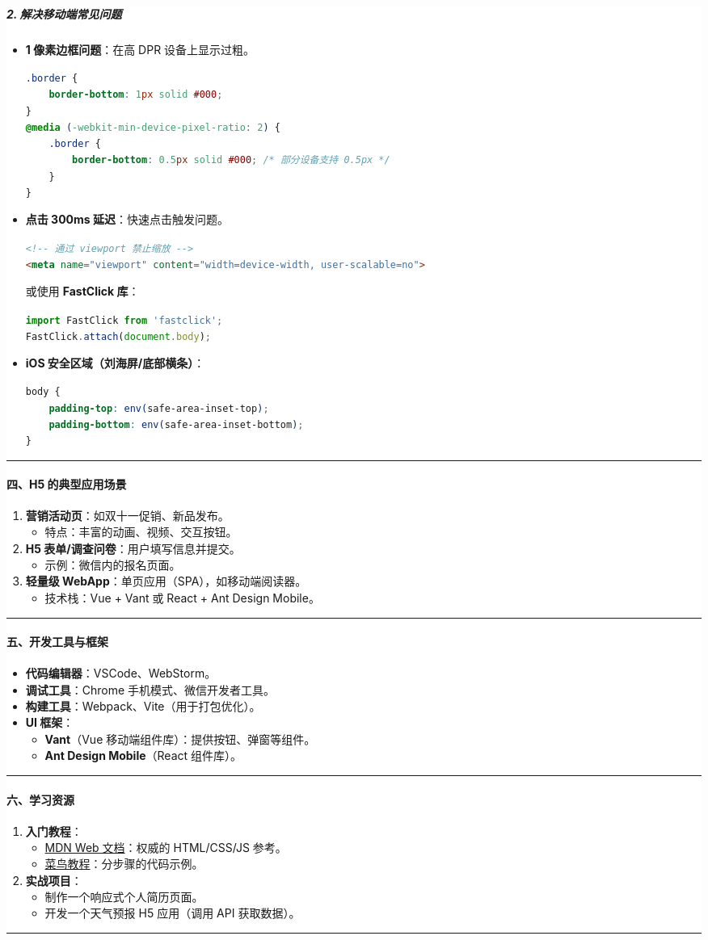 ##### **2. 解决移动端常见问题**
- **1 像素边框问题**：在高 DPR 设备上显示过粗。  
  ```css
  .border {
      border-bottom: 1px solid #000;
  }
  @media (-webkit-min-device-pixel-ratio: 2) {
      .border {
          border-bottom: 0.5px solid #000; /* 部分设备支持 0.5px */
      }
  }
  ```

- **点击 300ms 延迟**：快速点击触发问题。  
  ```html
  <!-- 通过 viewport 禁止缩放 -->
  <meta name="viewport" content="width=device-width, user-scalable=no">
  ```
  或使用 **FastClick 库**：
  ```javascript
  import FastClick from 'fastclick';
  FastClick.attach(document.body);
  ```

- **iOS 安全区域（刘海屏/底部横条）**：  
  ```css
  body {
      padding-top: env(safe-area-inset-top);
      padding-bottom: env(safe-area-inset-bottom);
  }
  ```

---

#### **四、H5 的典型应用场景**
1. **营销活动页**：如双十一促销、新品发布。
   - 特点：丰富的动画、视频、交互按钮。
2. **H5 表单/调查问卷**：用户填写信息并提交。
   - 示例：微信内的报名页面。
3. **轻量级 WebApp**：单页应用（SPA），如移动端阅读器。
   - 技术栈：Vue + Vant 或 React + Ant Design Mobile。

---

#### **五、开发工具与框架**
- **代码编辑器**：VSCode、WebStorm。
- **调试工具**：Chrome 手机模式、微信开发者工具。
- **构建工具**：Webpack、Vite（用于打包优化）。
- **UI 框架**：
  - **Vant**（Vue 移动端组件库）：提供按钮、弹窗等组件。
  - **Ant Design Mobile**（React 组件库）。

---

#### **六、学习资源**
1. **入门教程**：
   - [MDN Web 文档](https://developer.mozilla.org/zh-CN/)：权威的 HTML/CSS/JS 参考。
   - [菜鸟教程](https://www.runoob.com/)：分步骤的代码示例。
2. **实战项目**：
   - 制作一个响应式个人简历页面。
   - 开发一个天气预报 H5 应用（调用 API 获取数据）。

---